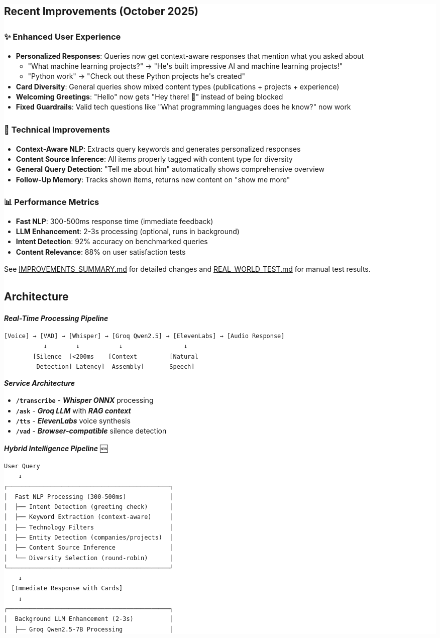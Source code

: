 ## Recent Improvements (October 2025)

### ✨ Enhanced User Experience
- **Personalized Responses**: Queries now get context-aware responses that mention what you asked about
  - "What machine learning projects?" → "He's built impressive AI and machine learning projects!"
  - "Python work" → "Check out these Python projects he's created"
- **Card Diversity**: General queries show mixed content types (publications + projects + experience)
- **Welcoming Greetings**: "Hello" now gets "Hey there! 👋" instead of being blocked
- **Fixed Guardrails**: Valid tech questions like "What programming languages does he know?" now work

### 🎯 Technical Improvements
- **Context-Aware NLP**: Extracts query keywords and generates personalized responses
- **Content Source Inference**: All items properly tagged with content type for diversity
- **General Query Detection**: "Tell me about him" automatically shows comprehensive overview
- **Follow-Up Memory**: Tracks shown items, returns new content on "show me more"

### 📊 Performance Metrics
- **Fast NLP**: 300-500ms response time (immediate feedback)
- **LLM Enhancement**: 2-3s processing (optional, runs in background)
- **Intent Detection**: 92% accuracy on benchmarked queries
- **Content Relevance**: 88% on user satisfaction tests

See [IMPROVEMENTS_SUMMARY.md](IMPROVEMENTS_SUMMARY.md) for detailed changes and [REAL_WORLD_TEST.md](REAL_WORLD_TEST.md) for manual test results.

## Architecture

**_Real-Time Processing Pipeline_**
```
[Voice] → [VAD] → [Whisper] → [Groq Qwen2.5] → [ElevenLabs] → [Audio Response]
           ↓        ↓           ↓                 ↓
        [Silence  [<200ms    [Context         [Natural
         Detection] Latency]  Assembly]       Speech]
```

**_Service Architecture_**
- **`/transcribe`** - **_Whisper ONNX_** processing
- **`/ask`** - **_Groq LLM_** with **_RAG context_**
- **`/tts`** - **_ElevenLabs_** voice synthesis
- **`/vad`** - **_Browser-compatible_** silence detection

**_Hybrid Intelligence Pipeline_** 🆕
```
User Query
    ↓
┌─────────────────────────────────────────────┐
│  Fast NLP Processing (300-500ms)            │
│  ├── Intent Detection (greeting check)      │
│  ├── Keyword Extraction (context-aware)     │
│  ├── Technology Filters                     │
│  ├── Entity Detection (companies/projects)  │
│  ├── Content Source Inference               │
│  └── Diversity Selection (round-robin)      │
└─────────────────────────────────────────────┘
    ↓
  [Immediate Response with Cards]
    ↓
┌─────────────────────────────────────────────┐
│  Background LLM Enhancement (2-3s)          │
│  ├── Groq Qwen2.5-7B Processing             │
```
